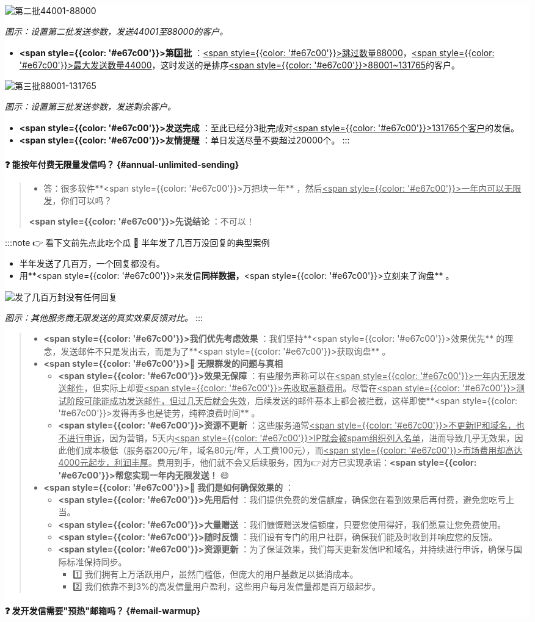 ![第二批44001-88000](https://cos.files.maozhishi.com/data/web/web-files/img/20240709010722.png)

_图示：设置第二批发送参数，发送44001至88000的客户。_

- **<span style={{color: '#e67c00'}}>第3️⃣批</span>** ：<u><span style={{color: '#e67c00'}}>跳过数量88000</span></u>，<u><span style={{color: '#e67c00'}}>最大发送数量44000</span></u>，这时发送的是排序<u><span style={{color: '#e67c00'}}>88001~131765</span></u>的客户。

![第三批88001-131765](https://cos.files.maozhishi.com/data/web/web-files/img/20240709010850.png)

_图示：设置第三批发送参数，发送剩余客户。_

- **<span style={{color: '#e67c00'}}>发送完成</span>** ：至此已经分3批完成对<u><span style={{color: '#e67c00'}}>131765个客户</span></u>的发信。
- **<span style={{color: '#e67c00'}}>友情提醒</span>** ：单日发送尽量不要超过20000个。
  :::

#### ❓ 能按年付费无限量发信吗？ {#annual-unlimited-sending}

> - 答：很多软件**<span style={{color: '#e67c00'}}>万把块一年</span>** ，然后<u><span style={{color: '#e67c00'}}>一年内可以无限发</span></u>，你们可以吗？
>
> **<span style={{color: '#e67c00'}}>先说结论</span>** ：不可以！

:::note 👉 看下文前先点此吃个瓜 🍉 半年发了几百万没回复的典型案例

- 半年发送了几百万，一个回复都没有。
- 用**<span style={{color: '#e67c00'}}>来发信</span>**同样数据，**<span style={{color: '#e67c00'}}>立刻来了询盘</span>** 。

![发了几百万封没有任何回复](https://cos.files.maozhishi.com/data/web/web-files/img/20240709182831.png)

_图示：其他服务商无限发送的真实效果反馈对比。_
:::

> - **<span style={{color: '#e67c00'}}>我们优先考虑效果</span>** ：我们坚持**<span style={{color: '#e67c00'}}>效果优先</span>** 的理念，发送邮件不只是发出去，而是为了**<span style={{color: '#e67c00'}}>获取询盘</span>** 。
> - **<span style={{color: '#e67c00'}}>🌙 无限群发的问题与真相</span>**
>   - **<span style={{color: '#e67c00'}}>效果无保障</span>** ：有些服务声称可以在<u><span style={{color: '#e67c00'}}>一年内无限发送邮件</span></u>，但实际上却要<u><span style={{color: '#e67c00'}}>先收取高额费用</span></u>。尽管在<u><span style={{color: '#e67c00'}}>测试阶段可能能成功发送邮件，但过几天后就会失效</span></u>，后续发送的邮件基本上都会被拦截，这样即使**<span style={{color: '#e67c00'}}>发得再多也是徒劳，纯粹浪费时间</span>** 。
>   - **<span style={{color: '#e67c00'}}>资源不更新</span>** ：这些服务通常<u><span style={{color: '#e67c00'}}>不更新IP和域名，也不进行申诉</span></u>，因为营销，5天内<u><span style={{color: '#e67c00'}}>IP就会被spam组织列入名单</span></u>，进而导致几乎无效果，因此他们成本极低（服务器200元/年，域名80元/年，人工费100元），而<u><span style={{color: '#e67c00'}}>市场费用却高达4000元起步，利润丰厚</span></u>。费用到手，他们就不会又后续服务，因为👉对方已实现承诺：**<span style={{color: '#e67c00'}}>帮您实现一年内无限发送！</span>** 😄
> - **<span style={{color: '#e67c00'}}>🌙 我们是如何确保效果的</span>** ：
>   - **<span style={{color: '#e67c00'}}>先用后付</span>** ：我们提供免费的发信额度，确保您在看到效果后再付费，避免您吃亏上当。
>   - **<span style={{color: '#e67c00'}}>大量赠送</span>** ：我们慷慨赠送发信额度，只要您使用得好，我们愿意让您免费使用。
>   - **<span style={{color: '#e67c00'}}>随时反馈</span>** ：我们设有专门的用户社群，确保我们能及时收到并响应您的反馈。
>   - **<span style={{color: '#e67c00'}}>资源更新</span>** ：为了保证效果，我们每天更新发信IP和域名，并持续进行申诉，确保与国际标准保持同步。
>     - 1️⃣ 我们拥有上万活跃用户，虽然门槛低，但庞大的用户基数足以抵消成本。
>     - 2️⃣ 我们依靠不到3%的高发信量用户盈利，这些用户每月发信量都是百万级起步。

#### ❓ 发开发信需要"预热"邮箱吗？ {#email-warmup}

